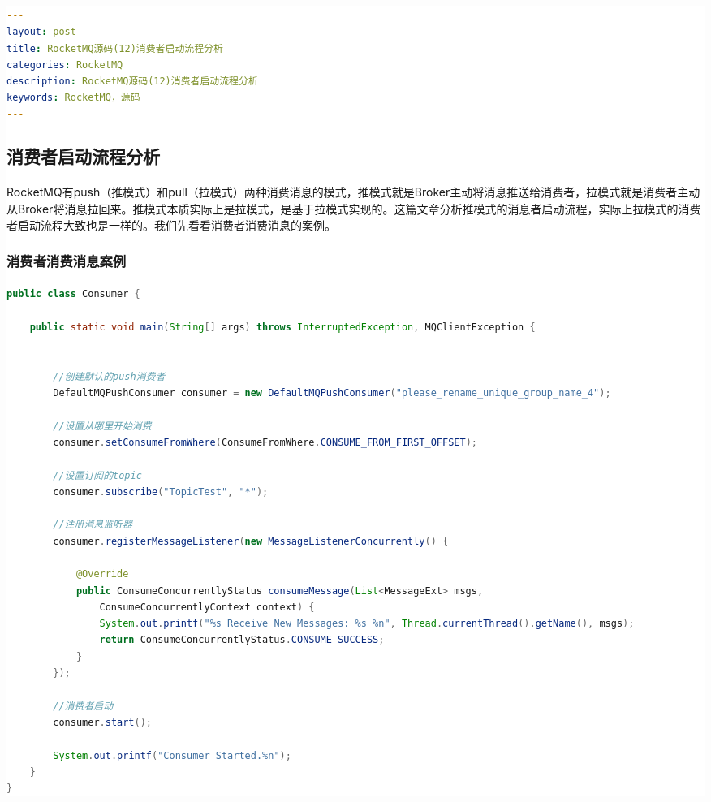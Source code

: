 ```yaml
---
layout: post
title: RocketMQ源码(12)消费者启动流程分析
categories: RocketMQ
description: RocketMQ源码(12)消费者启动流程分析
keywords: RocketMQ，源码
---
```


## 消费者启动流程分析

RocketMQ有push（推模式）和pull（拉模式）两种消费消息的模式，推模式就是Broker主动将消息推送给消费者，拉模式就是消费者主动从Broker将消息拉回来。推模式本质实际上是拉模式，是基于拉模式实现的。这篇文章分析推模式的消息者启动流程，实际上拉模式的消费者启动流程大致也是一样的。我们先看看消费者消费消息的案例。

### 消费者消费消息案例

```java
public class Consumer {

    public static void main(String[] args) throws InterruptedException, MQClientException {


        //创建默认的push消费者
        DefaultMQPushConsumer consumer = new DefaultMQPushConsumer("please_rename_unique_group_name_4");

        //设置从哪里开始消费
        consumer.setConsumeFromWhere(ConsumeFromWhere.CONSUME_FROM_FIRST_OFFSET);

        //设置订阅的topic
        consumer.subscribe("TopicTest", "*");

        //注册消息监听器
        consumer.registerMessageListener(new MessageListenerConcurrently() {

            @Override
            public ConsumeConcurrentlyStatus consumeMessage(List<MessageExt> msgs,
                ConsumeConcurrentlyContext context) {
                System.out.printf("%s Receive New Messages: %s %n", Thread.currentThread().getName(), msgs);
                return ConsumeConcurrentlyStatus.CONSUME_SUCCESS;
            }
        });

        //消费者启动
        consumer.start();

        System.out.printf("Consumer Started.%n");
    }
}
```
